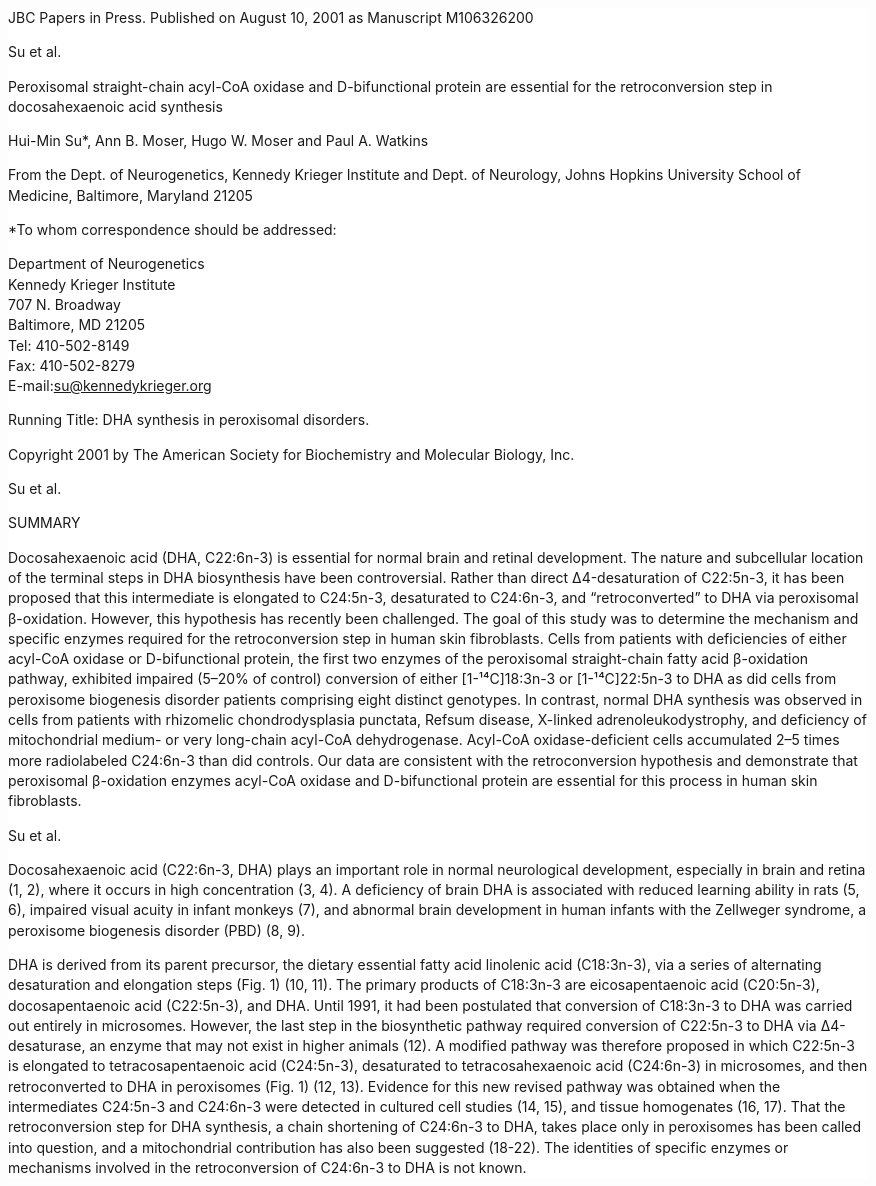 
JBC Papers in Press. Published on August 10, 2001 as Manuscript M106326200

Su et al.

Peroxisomal straight-chain acyl-CoA oxidase and D-bifunctional protein are essential for the retroconversion step in docosahexaenoic acid synthesis

Hui-Min Su*, Ann B. Moser, Hugo W. Moser and Paul A. Watkins

From the Dept. of Neurogenetics, Kennedy Krieger Institute and Dept. of Neurology, Johns Hopkins University School of Medicine, Baltimore, Maryland 21205

*To whom correspondence should be addressed:

Department of Neurogenetics  
Kennedy Krieger Institute  
707 N. Broadway  
Baltimore, MD 21205  
Tel: 410-502-8149  
Fax: 410-502-8279  
E-mail:su@kennedykrieger.org  

Running Title: DHA synthesis in peroxisomal disorders.

Copyright 2001 by The American Society for Biochemistry and Molecular Biology, Inc.

Su et al.

SUMMARY

Docosahexaenoic acid (DHA, C22:6n-3) is essential for normal brain and retinal development. The nature and subcellular location of the terminal steps in DHA biosynthesis have been controversial. Rather than direct Δ4-desaturation of C22:5n-3, it has been proposed that this intermediate is elongated to C24:5n-3, desaturated to C24:6n-3, and “retroconverted” to DHA via peroxisomal β-oxidation. However, this hypothesis has recently been challenged. The goal of this study was to determine the mechanism and specific enzymes required for the retroconversion step in human skin fibroblasts. Cells from patients with deficiencies of either acyl-CoA oxidase or D-bifunctional protein, the first two enzymes of the peroxisomal straight-chain fatty acid β-oxidation pathway, exhibited impaired (5–20% of control) conversion of either [1-¹⁴C]18:3n-3 or [1-¹⁴C]22:5n-3 to DHA as did cells from peroxisome biogenesis disorder patients comprising eight distinct genotypes. In contrast, normal DHA synthesis was observed in cells from patients with rhizomelic chondrodysplasia punctata, Refsum disease, X-linked adrenoleukodystrophy, and deficiency of mitochondrial medium- or very long-chain acyl-CoA dehydrogenase. Acyl-CoA oxidase-deficient cells accumulated 2–5 times more radiolabeled C24:6n-3 than did controls. Our data are consistent with the retroconversion hypothesis and demonstrate that peroxisomal β-oxidation enzymes acyl-CoA oxidase and D-bifunctional protein are essential for this process in human skin fibroblasts.

Su et al.

Docosahexaenoic acid (C22:6n-3, DHA) plays an important role in normal neurological development, especially in brain and retina (1, 2), where it occurs in high concentration (3, 4). A deficiency of brain DHA is associated with reduced learning ability in rats (5, 6), impaired visual acuity in infant monkeys (7), and abnormal brain development in human infants with the Zellweger syndrome, a peroxisome biogenesis disorder (PBD) (8, 9).

DHA is derived from its parent precursor, the dietary essential fatty acid linolenic acid (C18:3n-3), via a series of alternating desaturation and elongation steps (Fig. 1) (10, 11). The primary products of C18:3n-3 are eicosapentaenoic acid (C20:5n-3), docosapentaenoic acid (C22:5n-3), and DHA. Until 1991, it had been postulated that conversion of C18:3n-3 to DHA was carried out entirely in microsomes. However, the last step in the biosynthetic pathway required conversion of C22:5n-3 to DHA via Δ4-desaturase, an enzyme that may not exist in higher animals (12). A modified pathway was therefore proposed in which C22:5n-3 is elongated to tetracosapentaenoic acid (C24:5n-3), desaturated to tetracosahexaenoic acid (C24:6n-3) in microsomes, and then retroconverted to DHA in peroxisomes (Fig. 1) (12, 13). Evidence for this new revised pathway was obtained when the intermediates C24:5n-3 and C24:6n-3 were detected in cultured cell studies (14, 15), and tissue homogenates (16, 17). That the retroconversion step for DHA synthesis, a chain shortening of C24:6n-3 to DHA, takes place only in peroxisomes has been called into question, and a mitochondrial contribution has also been suggested (18-22). The identities of specific enzymes or mechanisms involved in the retroconversion of C24:6n-3 to DHA is not known.
